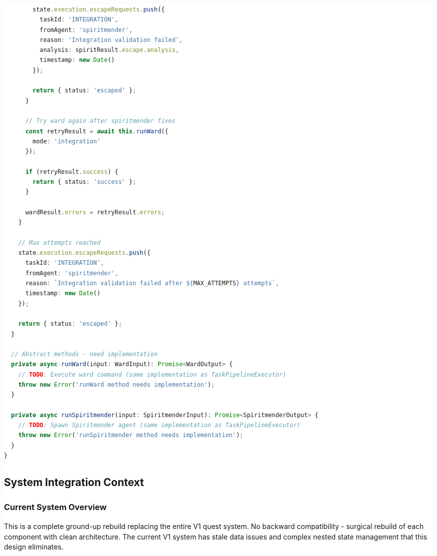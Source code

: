 ```typescript
        state.execution.escapeRequests.push({
          taskId: 'INTEGRATION',
          fromAgent: 'spiritmender',
          reason: 'Integration validation failed',
          analysis: spiritResult.escape.analysis,
          timestamp: new Date()
        });
        
        return { status: 'escaped' };
      }
      
      // Try ward again after spiritmender fixes
      const retryResult = await this.runWard({
        mode: 'integration'
      });
      
      if (retryResult.success) {
        return { status: 'success' };
      }
      
      wardResult.errors = retryResult.errors;
    }
    
    // Max attempts reached
    state.execution.escapeRequests.push({
      taskId: 'INTEGRATION',
      fromAgent: 'spiritmender',
      reason: `Integration validation failed after ${MAX_ATTEMPTS} attempts`,
      timestamp: new Date()
    });
    
    return { status: 'escaped' };
  }
  
  // Abstract methods - need implementation
  private async runWard(input: WardInput): Promise<WardOutput> {
    // TODO: Execute ward command (same implementation as TaskPipelineExecutor)
    throw new Error('runWard method needs implementation');
  }
  
  private async runSpiritmender(input: SpiritmenderInput): Promise<SpiritmenderOutput> {
    // TODO: Spawn Spiritmender agent (same implementation as TaskPipelineExecutor)
    throw new Error('runSpiritmender method needs implementation');
  }
}
```

## System Integration Context

### Current System Overview
This is a complete ground-up rebuild replacing the entire V1 quest system. No backward compatibility - surgical rebuild of each component with clean architecture. The current V1 system has stale data issues and complex nested state management that this design eliminates.
